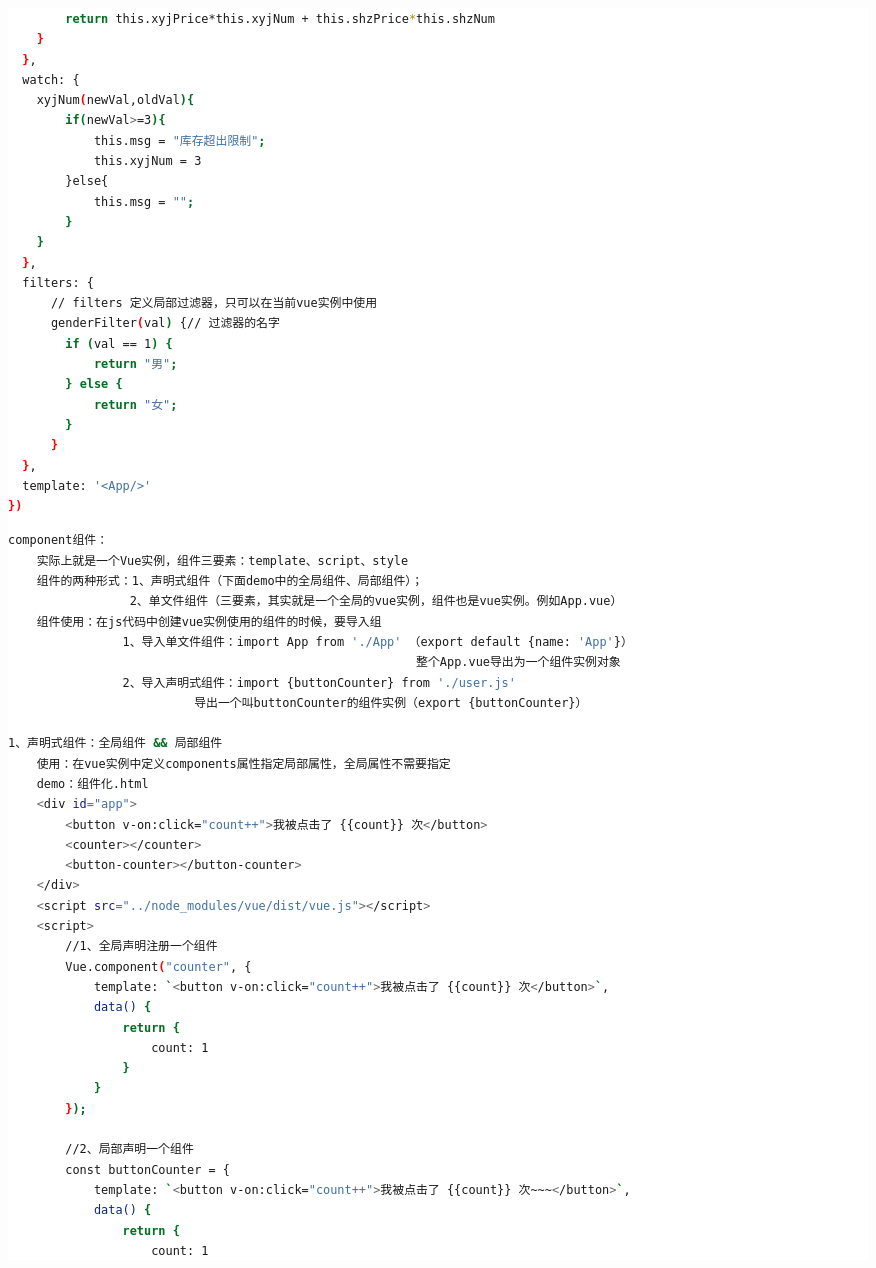 ```bash
  		return this.xyjPrice*this.xyjNum + this.shzPrice*this.shzNum
    }
  },
  watch: {
  	xyjNum(newVal,oldVal){
        if(newVal>=3){
        	this.msg = "库存超出限制";
        	this.xyjNum = 3
        }else{
        	this.msg = "";
        }
  	}
  },
  filters: {
      // filters 定义局部过滤器，只可以在当前vue实例中使用
      genderFilter(val) {// 过滤器的名字
      	if (val == 1) {
      		return "男";
      	} else {
      		return "女";
      	}
      }
  },
  template: '<App/>'
})
```

```bash
component组件：
	实际上就是一个Vue实例，组件三要素：template、script、style
    组件的两种形式：1、声明式组件（下面demo中的全局组件、局部组件）；
    			 2、单文件组件（三要素，其实就是一个全局的vue实例，组件也是vue实例。例如App.vue）
    组件使用：在js代码中创建vue实例使用的组件的时候，要导入组
                1、导入单文件组件：import App from './App' （export default {name: 'App'}）
														 整个App.vue导出为一个组件实例对象
				2、导入声明式组件：import {buttonCounter} from './user.js' 
						  导出一个叫buttonCounter的组件实例（export {buttonCounter}）

1、声明式组件：全局组件 && 局部组件
	使用：在vue实例中定义components属性指定局部属性，全局属性不需要指定
	demo：组件化.html
    <div id="app">
        <button v-on:click="count++">我被点击了 {{count}} 次</button>
        <counter></counter>
        <button-counter></button-counter>
    </div>
    <script src="../node_modules/vue/dist/vue.js"></script>
    <script>
        //1、全局声明注册一个组件
        Vue.component("counter", {
            template: `<button v-on:click="count++">我被点击了 {{count}} 次</button>`,
            data() {
                return {
                    count: 1
                }
            }
        });

        //2、局部声明一个组件
        const buttonCounter = {
            template: `<button v-on:click="count++">我被点击了 {{count}} 次~~~</button>`,
            data() {
                return {
                    count: 1
```